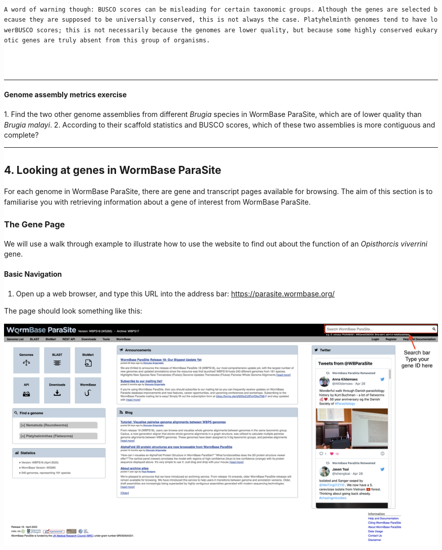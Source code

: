     A word of warning though: BUSCO scores can be misleading for certain taxonomic groups. Although the genes are selected because they are supposed to be universally conserved, this is not always the case. Platyhelminth genomes tend to have lowerBUSCO scores; this is not necessarily because the genomes are lower quality, but because some highly conserved eukaryotic genes are truly absent from this group of organisms.
<br><br>

---
#### Genome assembly metrics exercise <a name="genomes_exercise"></a>

1\. Find the two other genome assemblies from different _Brugia_ species in WormBase ParaSite, which are of lower quality than _Brugia malayi_.
2\. According to their scaffold statistics and BUSCO scores, which of these two assemblies is more contiguous and complete?

---
## 4. Looking at genes in WormBase ParaSite <a name="wbps_genes"></a>
For each genome in WormBase ParaSite, there are gene and transcript pages available for browsing. The aim of this section is to familiarise you with retrieving information about a gene of interest from WormBase ParaSite.

### The Gene Page <a name="gene_page"></a>
We will use a walk through example to illustrate how to use the website to find out about the function of an _Opisthorcis viverrini_ gene.

#### Basic Navigation
1. Open up a web browser, and type this URL into the address bar: https://parasite.wormbase.org/

The page should look something like this:

![](figures/figure_3.1.png)  
